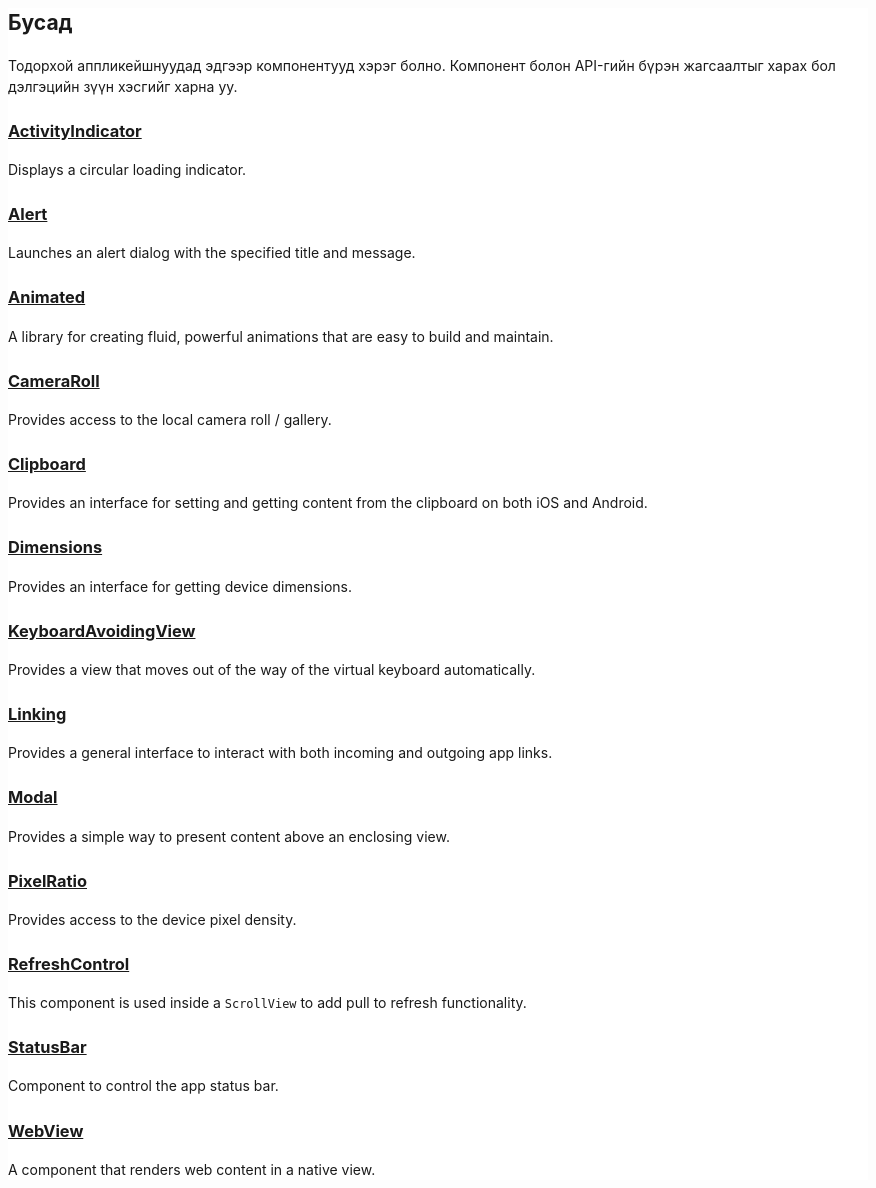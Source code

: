 
## Бусад

Тодорхой аппликейшнуудад эдгээр компонентууд хэрэг болно. Компонент болон API-гийн бүрэн жагсаалтыг харах бол дэлгэцийн зүүн хэсгийг харна уу. 

<div class="component-grid">
  <div class="component">
    <h3><a href="activityindicator.html">ActivityIndicator</a></h3>
    <p>Displays a circular loading indicator.</p>
  </div>
  <div class="component">
    <h3><a href="alert.html">Alert</a></h3>
    <p>Launches an alert dialog with the specified title and message.</p>
  </div>
  <div class="component">
    <h3><a href="animated.html">Animated</a></h3>
    <p>A library for creating fluid, powerful animations that are easy to build and maintain.</p>
  </div>
  <div class="component">
    <h3><a href="cameraroll.html">CameraRoll</a></h3>
    <p>Provides access to the local camera roll / gallery.</p>
  </div>
  <div class="component">
    <h3><a href="clipboard.html">Clipboard</a></h3>
    <p>Provides an interface for setting and getting content from the clipboard on both iOS and Android.</p>
  </div>
  <div class="component">
    <h3><a href="dimensions.html">Dimensions</a></h3>
    <p>Provides an interface for getting device dimensions.</p>
  </div>
  <div class="component">
    <h3><a href="keyboardavoidingview.html">KeyboardAvoidingView</a></h3>
    <p>Provides a view that moves out of the way of the virtual keyboard automatically.</p>
  </div>
  <div class="component">
    <h3><a href="linking.html">Linking</a></h3>
    <p>Provides a general interface to interact with both incoming and outgoing app links.</p>
  </div>
  <div class="component">
    <h3><a href="modal.html">Modal</a></h3>
    <p>Provides a simple way to present content above an enclosing view.</p>
  </div>
  <div class="component">
    <h3><a href="pixelratio.html">PixelRatio</a></h3>
    <p>Provides access to the device pixel density.</p>
  </div>
  <div class="component">
    <h3><a href="refreshcontrol.html">RefreshControl</a></h3>
    <p>This component is used inside a <code>ScrollView</code> to add pull to refresh functionality.</p>
  </div>
  <div class="component">
    <h3><a href="statusbar.html">StatusBar</a></h3>
    <p>Component to control the app status bar.</p>
  </div>
  <div class="component">
    <h3><a href="webview.html">WebView</a></h3>
    <p>A component that renders web content in a native view.</p>
  </div>
</div>
